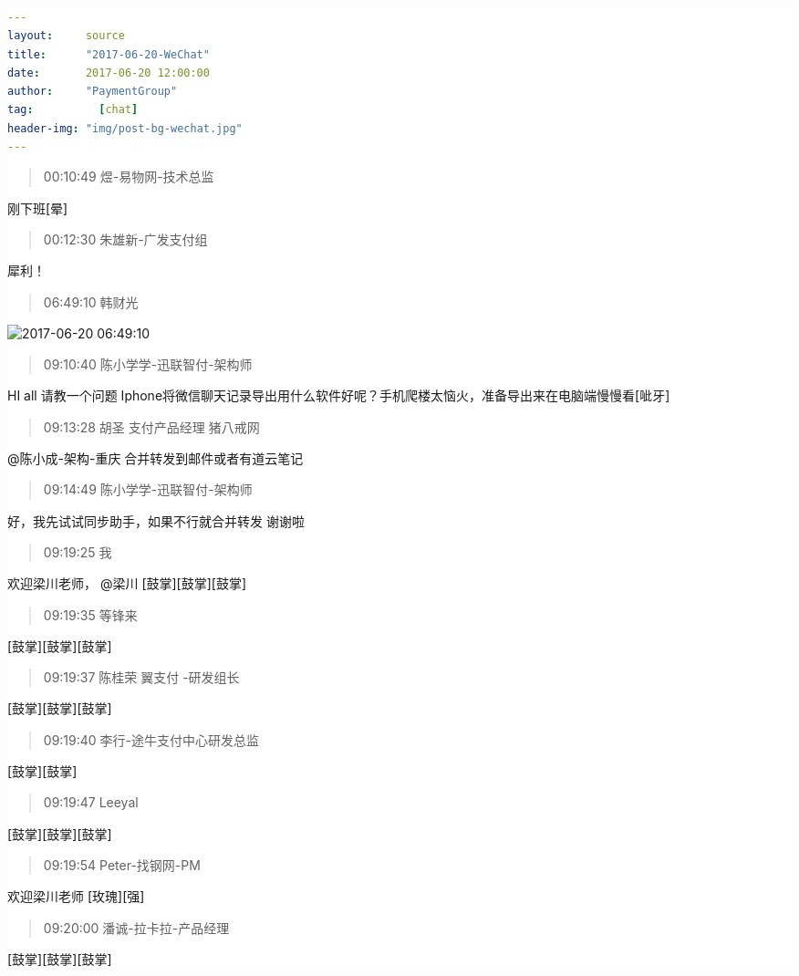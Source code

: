 ```yaml
---
layout:     source 
title:      "2017-06-20-WeChat"
date:       2017-06-20 12:00:00
author:     "PaymentGroup"
tag:		  [chat]
header-img: "img/post-bg-wechat.jpg"
---
```

> 00:10:49  煜-易物网-技术总监  
   
刚下班[晕]  
   
> 00:12:30  朱雄新-广发支付组  
   
犀利！  
   
> 06:49:10  韩财光  
   
![2017-06-20 06:49:10](http://wechat.lixf.cn/img/20170620_064910.png) 
   
> 09:10:40  陈小学学-迅联智付-架构师  
   
HI all  请教一个问题 Iphone将微信聊天记录导出用什么软件好呢？手机爬楼太恼火，准备导出来在电脑端慢慢看[呲牙]  
   
> 09:13:28  胡圣 支付产品经理 猪八戒网  
   
@陈小成-架构-重庆 合并转发到邮件或者有道云笔记  
   
> 09:14:49  陈小学学-迅联智付-架构师  
   
好，我先试试同步助手，如果不行就合并转发 谢谢啦  
   
> 09:19:25  我  
   
欢迎梁川老师， @梁川 [鼓掌][鼓掌][鼓掌]  
   
> 09:19:35  等锋来  
   
[鼓掌][鼓掌][鼓掌]  
   
> 09:19:37  陈桂荣 翼支付 -研发组长  
   
[鼓掌][鼓掌][鼓掌]  
   
> 09:19:40  李行-途牛支付中心研发总监  
   
[鼓掌][鼓掌]  
   
> 09:19:47  Leeyal  
   
[鼓掌][鼓掌][鼓掌]  
   
> 09:19:54  Peter-找钢网-PM  
   
欢迎梁川老师 [玫瑰][强]  
   
> 09:20:00  潘诚-拉卡拉-产品经理  
   
[鼓掌][鼓掌][鼓掌]  
   